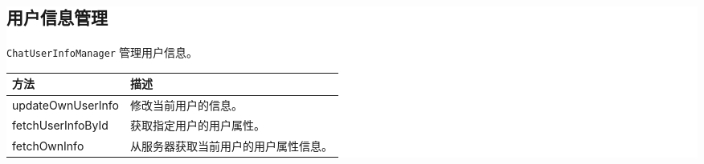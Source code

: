 ## 用户信息管理

`ChatUserInfoManager` 管理用户信息。

| 方法 | 描述 |
| :----- | :---------- |
| updateOwnUserInfo | 修改当前用户的信息。 |
| fetchUserInfoById | 获取指定用户的用户属性。 |
| fetchOwnInfo | 从服务器获取当前用户的用户属性信息。 |
